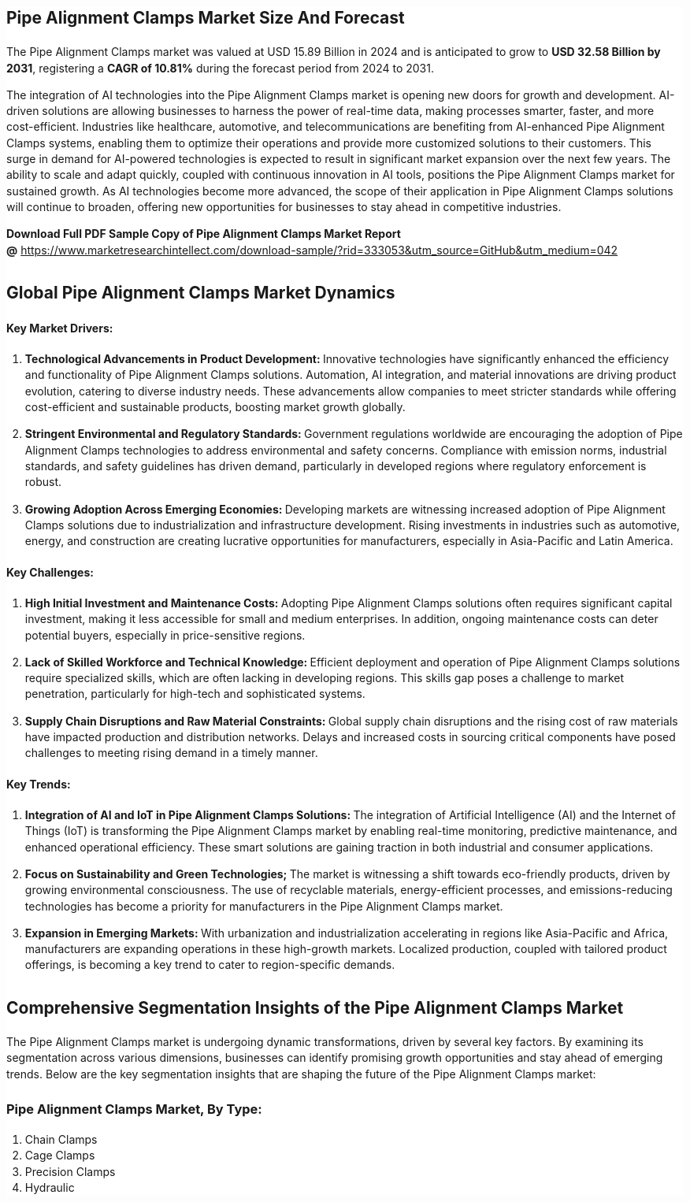 <h2>Pipe Alignment Clamps Market Size And Forecast</h2><p>The Pipe Alignment Clamps market was valued at USD 15.89 Billion in 2024 and is anticipated to grow to <strong>USD 32.58 Billion by 2031</strong>, registering a <strong>CAGR of 10.81%</strong> during the forecast period from 2024 to 2031.</p><p>The integration of AI technologies into the Pipe Alignment Clamps market is opening new doors for growth and development. AI-driven solutions are allowing businesses to harness the power of real-time data, making processes smarter, faster, and more cost-efficient. Industries like healthcare, automotive, and telecommunications are benefiting from AI-enhanced Pipe Alignment Clamps systems, enabling them to optimize their operations and provide more customized solutions to their customers. This surge in demand for AI-powered technologies is expected to result in significant market expansion over the next few years. The ability to scale and adapt quickly, coupled with continuous innovation in AI tools, positions the Pipe Alignment Clamps market for sustained growth. As AI technologies become more advanced, the scope of their application in Pipe Alignment Clamps solutions will continue to broaden, offering new opportunities for businesses to stay ahead in competitive industries.</p><p><strong>Download Full PDF Sample Copy of Pipe Alignment Clamps Market Report @</strong>&nbsp;<a href="https://www.marketresearchintellect.com/download-sample/?rid=333053&amp;utm_source=GitHub&amp;utm_medium=042">https://www.marketresearchintellect.com/download-sample/?rid=333053&amp;utm_source=GitHub&amp;utm_medium=042</a></p><h2>Global Pipe Alignment Clamps Market Dynamics</h2><h4><strong>Key Market Drivers:</strong></h4><ol><li><p><strong>Technological Advancements in Product Development:&nbsp;</strong>Innovative technologies have significantly enhanced the efficiency and functionality of Pipe Alignment Clamps solutions. Automation, AI integration, and material innovations are driving product evolution, catering to diverse industry needs. These advancements allow companies to meet stricter standards while offering cost-efficient and sustainable products, boosting market growth globally.</p></li><li><p><strong>Stringent Environmental and Regulatory Standards:&nbsp;</strong>Government regulations worldwide are encouraging the adoption of Pipe Alignment Clamps technologies to address environmental and safety concerns. Compliance with emission norms, industrial standards, and safety guidelines has driven demand, particularly in developed regions where regulatory enforcement is robust.</p></li><li><p><strong>Growing Adoption Across Emerging Economies:&nbsp;</strong>Developing markets are witnessing increased adoption of Pipe Alignment Clamps solutions due to industrialization and infrastructure development. Rising investments in industries such as automotive, energy, and construction are creating lucrative opportunities for manufacturers, especially in Asia-Pacific and Latin America.</p></li></ol><h4><strong>Key Challenges:</strong></h4><ol><li><p><strong>High Initial Investment and Maintenance Costs:&nbsp;</strong>Adopting Pipe Alignment Clamps solutions often requires significant capital investment, making it less accessible for small and medium enterprises. In addition, ongoing maintenance costs can deter potential buyers, especially in price-sensitive regions.</p></li><li><p><strong>Lack of Skilled Workforce and Technical Knowledge:&nbsp;</strong>Efficient deployment and operation of Pipe Alignment Clamps solutions require specialized skills, which are often lacking in developing regions. This skills gap poses a challenge to market penetration, particularly for high-tech and sophisticated systems.</p></li><li><p><strong>Supply Chain Disruptions and Raw Material Constraints:&nbsp;</strong>Global supply chain disruptions and the rising cost of raw materials have impacted production and distribution networks. Delays and increased costs in sourcing critical components have posed challenges to meeting rising demand in a timely manner.</p></li></ol><h4><strong>Key Trends:</strong></h4><ol><li><p><strong>Integration of AI and IoT in Pipe Alignment Clamps Solutions:&nbsp;</strong>The integration of Artificial Intelligence (AI) and the Internet of Things (IoT) is transforming the Pipe Alignment Clamps market by enabling real-time monitoring, predictive maintenance, and enhanced operational efficiency. These smart solutions are gaining traction in both industrial and consumer applications.</p></li><li><p><strong>Focus on Sustainability and Green Technologies;&nbsp;</strong>The market is witnessing a shift towards eco-friendly products, driven by growing environmental consciousness. The use of recyclable materials, energy-efficient processes, and emissions-reducing technologies has become a priority for manufacturers in the Pipe Alignment Clamps market.</p></li><li><p><strong>Expansion in Emerging Markets:&nbsp;</strong>With urbanization and industrialization accelerating in regions like Asia-Pacific and Africa, manufacturers are expanding operations in these high-growth markets. Localized production, coupled with tailored product offerings, is becoming a key trend to cater to region-specific demands.</p></li></ol><div class="article-main__content" data-test-id="publishing-text-block"><h2>Comprehensive Segmentation Insights of the Pipe Alignment Clamps Market</h2><p>The Pipe Alignment Clamps market is undergoing dynamic transformations, driven by several key factors. By examining its segmentation across various dimensions, businesses can identify promising growth opportunities and stay ahead of emerging trends. Below are the key segmentation insights that are shaping the future of the Pipe Alignment Clamps market:</p><h3><strong>Pipe Alignment Clamps Market, By Type:<br /></strong></h3><ol><li>Chain Clamps<li> Cage Clamps<li> Precision Clamps<li> Hydraulic
